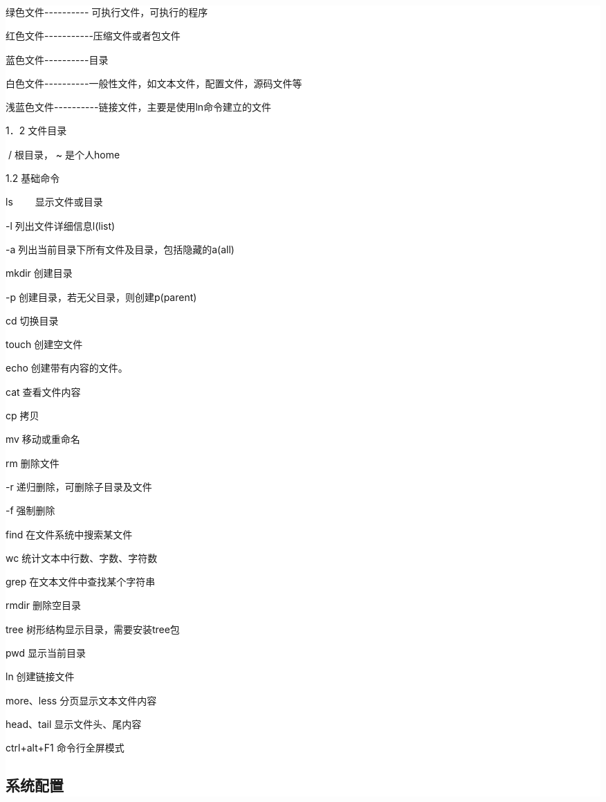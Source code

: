 绿色文件---------- 可执行文件，可执行的程序 

红色文件-----------压缩文件或者包文件 

蓝色文件----------目录  

白色文件----------一般性文件，如文本文件，配置文件，源码文件等  

浅蓝色文件----------链接文件，主要是使用ln命令建立的文件

1．2 文件目录

​       / 根目录， ~ 是个人home

1.2    基础命令

ls　　        显示文件或目录

-l           列出文件详细信息l(list)

-a          列出当前目录下所有文件及目录，包括隐藏的a(all)

mkdir         创建目录

-p           创建目录，若无父目录，则创建p(parent)

cd               切换目录

touch          创建空文件

echo            创建带有内容的文件。

cat              查看文件内容

cp                拷贝

mv               移动或重命名

rm               删除文件

-r            递归删除，可删除子目录及文件

-f            强制删除

find              在文件系统中搜索某文件

wc                统计文本中行数、字数、字符数

grep             在文本文件中查找某个字符串

rmdir           删除空目录

tree             树形结构显示目录，需要安装tree包

pwd              显示当前目录

ln                  创建链接文件

more、less  分页显示文本文件内容

head、tail    显示文件头、尾内容

ctrl+alt+F1  命令行全屏模式

## 系统配置
